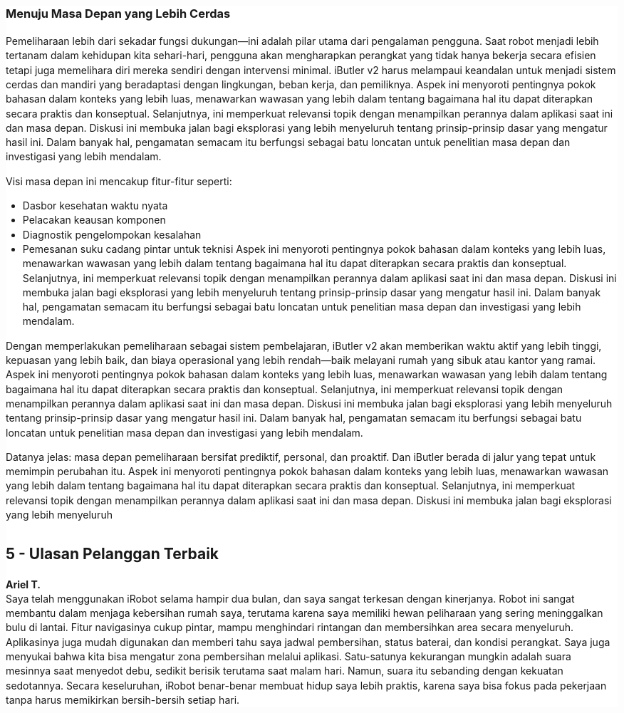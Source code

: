 ### Menuju Masa Depan yang Lebih Cerdas

Pemeliharaan lebih dari sekadar fungsi dukungan—ini adalah pilar utama dari pengalaman pengguna. Saat robot menjadi lebih tertanam dalam kehidupan kita sehari-hari, pengguna akan mengharapkan perangkat yang tidak hanya bekerja secara efisien tetapi juga memelihara diri mereka sendiri dengan intervensi minimal. iButler v2 harus melampaui keandalan untuk menjadi sistem cerdas dan mandiri yang beradaptasi dengan lingkungan, beban kerja, dan pemiliknya. Aspek ini menyoroti pentingnya pokok bahasan dalam konteks yang lebih luas, menawarkan wawasan yang lebih dalam tentang bagaimana hal itu dapat diterapkan secara praktis dan konseptual. Selanjutnya, ini memperkuat relevansi topik dengan menampilkan perannya dalam aplikasi saat ini dan masa depan. Diskusi ini membuka jalan bagi eksplorasi yang lebih menyeluruh tentang prinsip-prinsip dasar yang mengatur hasil ini. Dalam banyak hal, pengamatan semacam itu berfungsi sebagai batu loncatan untuk penelitian masa depan dan investigasi yang lebih mendalam.

Visi masa depan ini mencakup fitur-fitur seperti:

-   Dasbor kesehatan waktu nyata
-   Pelacakan keausan komponen
-   Diagnostik pengelompokan kesalahan
-   Pemesanan suku cadang pintar untuk teknisi Aspek ini menyoroti pentingnya pokok bahasan dalam konteks yang lebih luas, menawarkan wawasan yang lebih dalam tentang bagaimana hal itu dapat diterapkan secara praktis dan konseptual. Selanjutnya, ini memperkuat relevansi topik dengan menampilkan perannya dalam aplikasi saat ini dan masa depan. Diskusi ini membuka jalan bagi eksplorasi yang lebih menyeluruh tentang prinsip-prinsip dasar yang mengatur hasil ini. Dalam banyak hal, pengamatan semacam itu berfungsi sebagai batu loncatan untuk penelitian masa depan dan investigasi yang lebih mendalam.

Dengan memperlakukan pemeliharaan sebagai sistem pembelajaran, iButler v2 akan memberikan waktu aktif yang lebih tinggi, kepuasan yang lebih baik, dan biaya operasional yang lebih rendah—baik melayani rumah yang sibuk atau kantor yang ramai. Aspek ini menyoroti pentingnya pokok bahasan dalam konteks yang lebih luas, menawarkan wawasan yang lebih dalam tentang bagaimana hal itu dapat diterapkan secara praktis dan konseptual. Selanjutnya, ini memperkuat relevansi topik dengan menampilkan perannya dalam aplikasi saat ini dan masa depan. Diskusi ini membuka jalan bagi eksplorasi yang lebih menyeluruh tentang prinsip-prinsip dasar yang mengatur hasil ini. Dalam banyak hal, pengamatan semacam itu berfungsi sebagai batu loncatan untuk penelitian masa depan dan investigasi yang lebih mendalam.

Datanya jelas: masa depan pemeliharaan bersifat prediktif, personal, dan proaktif. Dan iButler berada di jalur yang tepat untuk memimpin perubahan itu. Aspek ini menyoroti pentingnya pokok bahasan dalam konteks yang lebih luas, menawarkan wawasan yang lebih dalam tentang bagaimana hal itu dapat diterapkan secara praktis dan konseptual. Selanjutnya, ini memperkuat relevansi topik dengan menampilkan perannya dalam aplikasi saat ini dan masa depan. Diskusi ini membuka jalan bagi eksplorasi yang lebih menyeluruh

<div style="page-break-after: always;"></div>

## 5 - Ulasan Pelanggan Terbaik

**Ariel T.**  
Saya telah menggunakan iRobot selama hampir dua bulan, dan saya sangat terkesan dengan kinerjanya. Robot ini sangat membantu dalam menjaga kebersihan rumah saya, terutama karena saya memiliki hewan peliharaan yang sering meninggalkan bulu di lantai. Fitur navigasinya cukup pintar, mampu menghindari rintangan dan membersihkan area secara menyeluruh. Aplikasinya juga mudah digunakan dan memberi tahu saya jadwal pembersihan, status baterai, dan kondisi perangkat. Saya juga menyukai bahwa kita bisa mengatur zona pembersihan melalui aplikasi. Satu-satunya kekurangan mungkin adalah suara mesinnya saat menyedot debu, sedikit berisik terutama saat malam hari. Namun, suara itu sebanding dengan kekuatan sedotannya. Secara keseluruhan, iRobot benar-benar membuat hidup saya lebih praktis, karena saya bisa fokus pada pekerjaan tanpa harus memikirkan bersih-bersih setiap hari.
